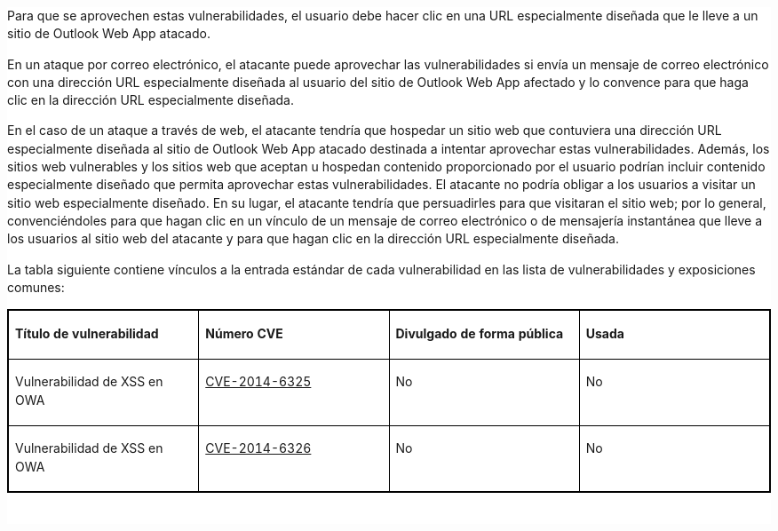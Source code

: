 Para que se aprovechen estas vulnerabilidades, el usuario debe hacer clic en una URL especialmente diseñada que le lleve a un sitio de Outlook Web App atacado.

En un ataque por correo electrónico, el atacante puede aprovechar las vulnerabilidades si envía un mensaje de correo electrónico con una dirección URL especialmente diseñada al usuario del sitio de Outlook Web App afectado y lo convence para que haga clic en la dirección URL especialmente diseñada.

En el caso de un ataque a través de web, el atacante tendría que hospedar un sitio web que contuviera una dirección URL especialmente diseñada al sitio de Outlook Web App atacado destinada a intentar aprovechar estas vulnerabilidades. Además, los sitios web vulnerables y los sitios web que aceptan u hospedan contenido proporcionado por el usuario podrían incluir contenido especialmente diseñado que permita aprovechar estas vulnerabilidades. El atacante no podría obligar a los usuarios a visitar un sitio web especialmente diseñado. En su lugar, el atacante tendría que persuadirles para que visitaran el sitio web; por lo general, convenciéndoles para que hagan clic en un vínculo de un mensaje de correo electrónico o de mensajería instantánea que lleve a los usuarios al sitio web del atacante y para que hagan clic en la dirección URL especialmente diseñada.

La tabla siguiente contiene vínculos a la entrada estándar de cada vulnerabilidad en las lista de vulnerabilidades y exposiciones comunes:

<p> </p>
<table style="border:1px solid black;">
<colgroup>
<col width="25%" />
<col width="25%" />
<col width="25%" />
<col width="25%" />
</colgroup>
<tbody>
<tr class="odd">
<td style="border:1px solid black;"><p><strong>Título de vulnerabilidad</strong></p></td>
<td style="border:1px solid black;"><p><strong>Número CVE</strong></p></td>
<td style="border:1px solid black;"><p><strong>Divulgado de forma pública</strong></p></td>
<td style="border:1px solid black;"><p><strong>Usada</strong></p></td>
</tr>  
<tr class="even">
<td style="border:1px solid black;"><p>Vulnerabilidad de XSS en OWA</p></td>
<td style="border:1px solid black;"><p><a href="http://www.cve.mitre.org/cgi-bin/cvename.cgi?name=cve-2014-6325">CVE-2014-6325</a></p></td>
<td style="border:1px solid black;"><p>No</p></td>
<td style="border:1px solid black;"><p>No</p></td>
</tr>  
<tr class="odd">
<td style="border:1px solid black;"><p>Vulnerabilidad de XSS en OWA</p></td>
<td style="border:1px solid black;"><p><a href="http://www.cve.mitre.org/cgi-bin/cvename.cgi?name=cve-2014-6326">CVE-2014-6326</a></p></td>
<td style="border:1px solid black;"><p>No</p></td>
<td style="border:1px solid black;"><p>No</p></td>
</tr>  
</tbody>  
</table>
  
 
  